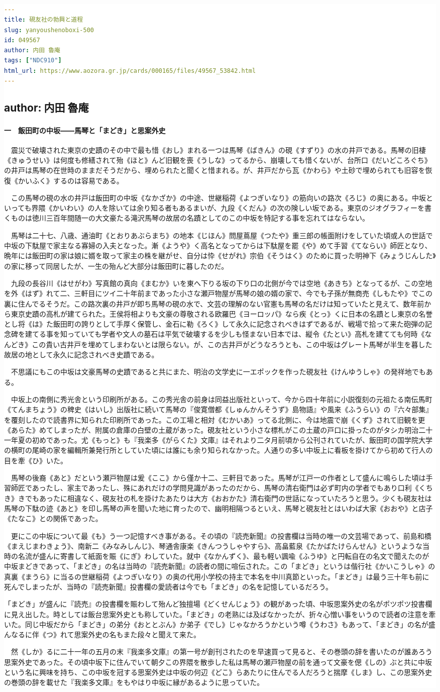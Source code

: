 ```yaml
---
title: 硯友社の勃興と道程
slug: yanyoushenoboxi-500
id: 049567
author: 内田 魯庵
tags: ["NDC910"]
html_url: https://www.aozora.gr.jp/cards/000165/files/49567_53842.html
---
```


## author: 内田 魯庵

#### 一　飯田町の中坂――馬琴と「まどき」と思案外史




　震災で破壊された東京の史蹟のその中で最も惜《おし》まれる一つは馬琴《ばきん》の硯《すずり》の水の井戸である。馬琴の旧棲《きゅうせい》は何度も修繕されて殆《ほと》んど旧観を喪《うしな》ってるから、崩壊しても惜くないが、台所口《だいどころぐち》の井戸は馬琴の在世時のままだそうだから、埋められたと聞くと惜まれる。が、井戸だから瓦《かわら》や土砂で埋められても旧容を恢復《かいふく》するのは容易である。

　この馬琴の硯の水の井戸は飯田町の中坂《なかざか》の中途、世継稲荷《よつぎいなり》の筋向いの路次《ろじ》の奥にある。中坂といっても界隈《かいわい》の人を除いては余り知る者もあるまいが、九段《くだん》の次の険しい坂である。東京のジオグラフィーを書くものは徳川三百年間随一の大文豪たる滝沢馬琴の故居の名蹟としてのこの中坂を特記する事を忘れてはならない。

　馬琴は二十七、八歳、通油町《とおりあぶらまち》の地本《じほん》問屋蔦屋《つたや》重三郎の帳面附けをしていた頃或人の世話で中坂の下駄屋で家主なる寡婦の入夫となった。漸《ようや》く高名となってからは下駄屋を罷《や》めて手習《てならい》師匠となり、晩年には飯田町の家は娘に婿を取って家主の株を継がせ、自分は忰《せがれ》宗伯《そうはく》のために買った明神下《みょうじんした》の家に移って同居したが、一生の殆んど大部分は飯田町に暮したのだ。

　九段の長谷川《はせがわ》写真館の真向《まむか》いを東へ下りる坂の下り口の北側が今では空地《あきち》となってるが、この空地を外《はず》れて二、三軒目にツイ二十年前まであった小さな瀬戸物屋が馬琴の娘の婿の家で、今でも子孫が無商売《しもたや》でこの裏に住んでるそうだ。この路次裏の井戸が即ち馬琴の硯の水で、文芸の理解のない官憲も馬琴の名だけは知っていたと見えて、数年前から東京史蹟の高札が建てられた。王侯将相よりも文豪の尊敬される欧羅巴《ヨーロッパ》なら疾《とっ》くに日本の名蹟とし東京の名誉とし将《は》た飯田町の誇りとして手厚く保管し、金石に勒《ろく》して永久に記念されべきはずであるが、戦場で拾って来た砲弾の記念碑を建てる事を知っていても学者や文人の墓石は平気で破壊するを少しも怪まない日本では、縦令《たとい》高札を建てても何時《なんどき》この貴い古井戸を埋めてしまわないとは限らない。が、この古井戸がどうなろうとも、この中坂はグレート馬琴が半生を暮した故居の地として永久に記念されべき史蹟である。

　不思議にもこの中坂は文豪馬琴の史蹟であると共にまた、明治の文学史に一エポックを作った硯友社《けんゆうしゃ》の発祥地でもある。

　中坂上の南側に秀光舎という印刷所がある。この秀光舎の前身は同益出版社といって、今から四十年前に小説復刻の元祖たる南伝馬町《てんまちょう》の稗史《はいし》出版社に続いて馬琴の『俊寛僧都《しゅんかんそうず》島物語』や風来《ふうらい》の『六々部集』を覆刻したので読書界に知られた印刷所であった。この工場と相対《むかいあ》ってる北側に、今は地震で崩《くず》されて旧観を更《あらた》めてしまったが、附属の倉庫の白壁の土蔵があった。硯友社という小さな標札がこの土蔵の戸口に掛ったのがタシカ明治二十一年夏の初めであった。尤《もっと》も『我楽多《がらくた》文庫』はそれより二タ月前頃から公刊されていたが、飯田町の国学院大学の横町の尾崎の家を編輯所兼発行所としていた頃には誰にも余り知られなかった。人通りの多い中坂上に看板を掛けてから初めて行人の目を牽《ひ》いた。

　馬琴の後裔《あと》だという瀬戸物屋は爰《ここ》から僅か十二、三軒目であった。馬琴が江戸一の作者として盛んに鳴らした頃は手習師匠であったし、家主であったし、殊にあれだけの学問見識があったのだから、馬琴の清右衛門は必ず町内の学者でもあり口利《くちき》きでもあったに相違なく、硯友社の札を掛けたあたりは大方《おおかた》清右衛門の世話になっていたろうと思う。少くも硯友社は馬琴の下駄の迹《あと》を印し馬琴の声を聞いた地に育ったので、幽明相隔つるといえ、馬琴と硯友社とはいわば大家《おおや》と店子《たなこ》との関係であった。

　更にこの中坂について最《も》う一つ記憶すべき事がある。その頃の『読売新聞』の投書欄は当時の唯一の文芸場であって、前島和橋《まえじまわきょう》、南新二《みなみしんじ》、琴通舎康楽《きんつうしゃやすら》、高畠藍泉《たかばたけらんせん》というような当時の名流が盛んに寄書して紙面を賑《にぎ》わしていた。就中《なかんずく》、最も軽い諷喩《ふうゆ》と円転自在の名文で聞えたのが中坂まどきであって、「まどき」の名は当時の『読売新聞』の読者の間に喧伝された。この「まどき」というは偕行社《かいこうしゃ》の真裏《まうら》に当るの世継稲荷《よつぎいなり》の奥の代用小学校の持主で本名を中川真節といった。「まどき」は最う三十年も前に死んでしまったが、当時の『読売新聞』投書欄の愛読者は今でも「まどき」の名を記憶しているだろう。

「まどき」が盛んに『読売』の投書欄を賑わして殆んど独擅場《どくせんじょう》の観があった頃、中坂思案外史の名がポツポツ投書欄に見え出した。時としては飯台思案外史とも称していた。「まどき」の老熟には及ばなかったが、折々心憎い事をいうので読者の注意を牽いた。同じ中坂だから「まどき」の弟分《おととぶん》か弟子《でし》じゃなかろうかという噂《うわさ》もあって、「まどき」の名が盛んなるに伴《つ》れて思案外史の名もまた段々と聞えて来た。

　然《しか》るに二十一年の五月の末『我楽多文庫』の第一号が創刊されたのを早速買って見ると、その巻頭の辞を書いたのが誰あろう思案外史であった。その頃中坂下に住んでいて朝夕この界隈を散歩した私は馬琴の瀬戸物屋の前を通って文豪を偲《しの》ぶと共に中坂という名に興味を持ち、この中坂を冠する思案外史は中坂の何辺《どこ》らあたりに住んでる人だろうと揣摩《しま》し、この思案外史の巻頭の辞を載せた『我楽多文庫』をもやはり中坂に縁があるように思っていた。

